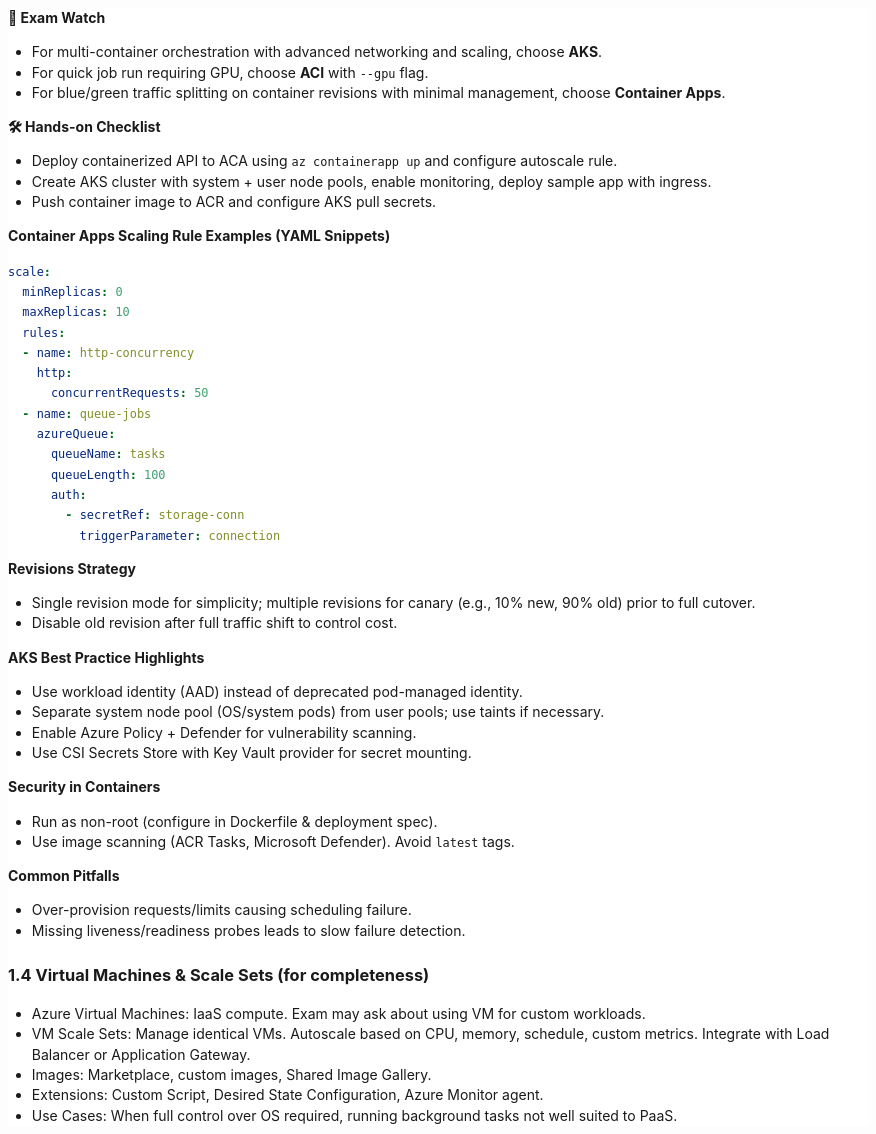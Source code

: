**🧠 Exam Watch**
- For multi-container orchestration with advanced networking and scaling, choose **AKS**.
- For quick job run requiring GPU, choose **ACI** with `--gpu` flag.
- For blue/green traffic splitting on container revisions with minimal management, choose **Container Apps**.

**🛠️ Hands-on Checklist**
- Deploy containerized API to ACA using `az containerapp up` and configure autoscale rule.
- Create AKS cluster with system + user node pools, enable monitoring, deploy sample app with ingress.
- Push container image to ACR and configure AKS pull secrets.

**Container Apps Scaling Rule Examples (YAML Snippets)**
```yaml
scale:
  minReplicas: 0
  maxReplicas: 10
  rules:
  - name: http-concurrency
    http:
      concurrentRequests: 50
  - name: queue-jobs
    azureQueue:
      queueName: tasks
      queueLength: 100
      auth:
        - secretRef: storage-conn
          triggerParameter: connection
```

**Revisions Strategy**
- Single revision mode for simplicity; multiple revisions for canary (e.g., 10% new, 90% old) prior to full cutover.
- Disable old revision after full traffic shift to control cost.

**AKS Best Practice Highlights**
- Use workload identity (AAD) instead of deprecated pod-managed identity.
- Separate system node pool (OS/system pods) from user pools; use taints if necessary.
- Enable Azure Policy + Defender for vulnerability scanning.
- Use CSI Secrets Store with Key Vault provider for secret mounting.

**Security in Containers**
- Run as non-root (configure in Dockerfile & deployment spec).
- Use image scanning (ACR Tasks, Microsoft Defender). Avoid `latest` tags.

**Common Pitfalls**
- Over-provision requests/limits causing scheduling failure.
- Missing liveness/readiness probes leads to slow failure detection.

### 1.4 Virtual Machines & Scale Sets (for completeness)
- Azure Virtual Machines: IaaS compute. Exam may ask about using VM for custom workloads.
- VM Scale Sets: Manage identical VMs. Autoscale based on CPU, memory, schedule, custom metrics. Integrate with Load Balancer or Application Gateway.
- Images: Marketplace, custom images, Shared Image Gallery.
- Extensions: Custom Script, Desired State Configuration, Azure Monitor agent.
- Use Cases: When full control over OS required, running background tasks not well suited to PaaS.
